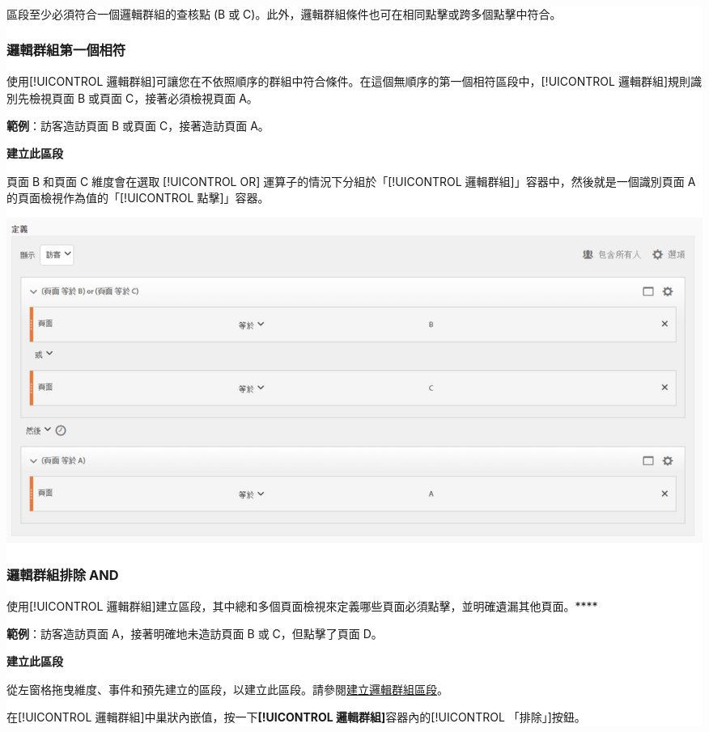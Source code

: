 區段至少必須符合一個邏輯群組的查核點 (B 或 C)。此外，邏輯群組條件也可在相同點擊或跨多個點擊中符合。

### 邏輯群組第一個相符

使用[!UICONTROL 邏輯群組]可讓您在不依照順序的群組中符合條件。在這個無順序的第一個相符區段中，[!UICONTROL 邏輯群組]規則識別先檢視頁面 B 或頁面 C，接著必須檢視頁面 A。

**範例**：訪客造訪頁面 B 或頁面 C，接著造訪頁面 A。

**建立此區段**

頁面 B 和頁面 C 維度會在選取 [!UICONTROL OR] 運算子的情況下分組於「[!UICONTROL 邏輯群組]」容器中，然後就是一個識別頁面 A 的頁面檢視作為值的「[!UICONTROL 點擊]」容器。

![](assets/logic_group_1st_match.png)

### 邏輯群組排除 AND

使用[!UICONTROL 邏輯群組]建立區段，其中總和多個頁面檢視來定義哪些頁面必須點擊，並明確遺漏其他頁面。****

**範例**：訪客造訪頁面 A，接著明確地未造訪頁面 B 或 C，但點擊了頁面 D。

**建立此區段**

從左窗格拖曳維度、事件和預先建立的區段，以建立此區段。請參閱[建立邏輯群組區段](/help/components/segmentation/segmentation-workflow/seg-sequential-build.md)。

在[!UICONTROL 邏輯群組]中巢狀內嵌值，按一下&#x200B;**[!UICONTROL 邏輯群組]**&#x200B;容器內的[!UICONTROL 「排除」]按鈕。
